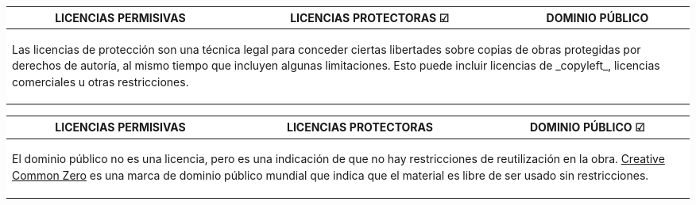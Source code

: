 
<table>
  <thead>
    <tr>
        <th>LICENCIAS PERMISIVAS</th>
        <th>LICENCIAS PROTECTORAS ☑</th>
        <th>DOMINIO PÚBLICO</th>
    </tr>
  </thead>
  <tbody>
    <tr>
        <td colspan="3">
            <p>Las licencias de protección son una técnica legal para conceder ciertas libertades sobre copias de obras protegidas por derechos de autoría, al mismo tiempo que incluyen algunas limitaciones. Esto puede incluir licencias de _copyleft_, licencias comerciales u otras restricciones.</p>
        </td>
    </tr>
  </tbody>
</table>

<table>
  <thead>
    <tr>
        <th>LICENCIAS PERMISIVAS</th>
        <th>LICENCIAS PROTECTORAS</th>
        <th>DOMINIO PÚBLICO ☑</th>
    </tr>
  </thead>
  <tbody>
    <tr>
        <td colspan="3">
            <p>El dominio público no es una licencia, pero es una indicación de que no hay restricciones de reutilización en la obra. <a href="https://creativecommons.org/publicdomain/zero/1.0/">Creative Common Zero</a> es una marca de dominio público mundial que indica que el material es libre de ser usado sin restricciones.</p>
        </td>
    </tr>
  </tbody>
</table>
